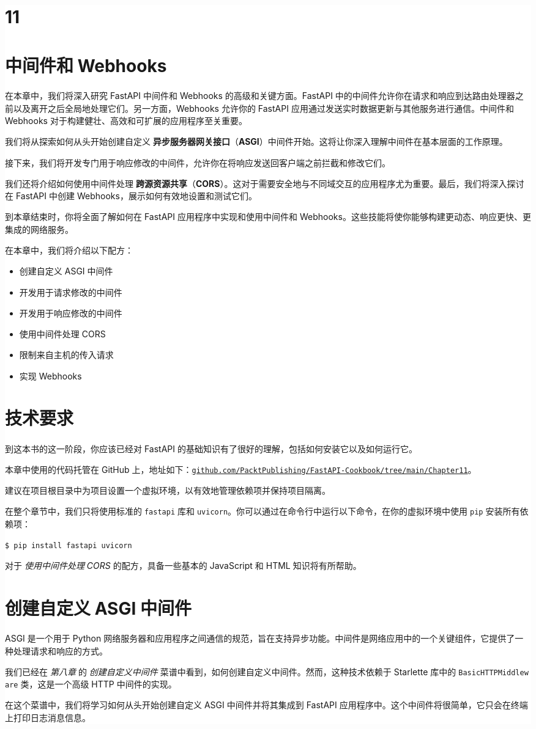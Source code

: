 # 11

# 中间件和 Webhooks

在本章中，我们将深入研究 FastAPI 中间件和 Webhooks 的高级和关键方面。FastAPI 中的中间件允许你在请求和响应到达路由处理器之前以及离开之后全局地处理它们。另一方面，Webhooks 允许你的 FastAPI 应用通过发送实时数据更新与其他服务进行通信。中间件和 Webhooks 对于构建健壮、高效和可扩展的应用程序至关重要。

我们将从探索如何从头开始创建自定义 **异步服务器网关接口**（**ASGI**）中间件开始。这将让你深入理解中间件在基本层面的工作原理。

接下来，我们将开发专门用于响应修改的中间件，允许你在将响应发送回客户端之前拦截和修改它们。

我们还将介绍如何使用中间件处理 **跨源资源共享**（**CORS**）。这对于需要安全地与不同域交互的应用程序尤为重要。最后，我们将深入探讨在 FastAPI 中创建 Webhooks，展示如何有效地设置和测试它们。

到本章结束时，你将全面了解如何在 FastAPI 应用程序中实现和使用中间件和 Webhooks。这些技能将使你能够构建更动态、响应更快、更集成的网络服务。

在本章中，我们将介绍以下配方：

+   创建自定义 ASGI 中间件

+   开发用于请求修改的中间件

+   开发用于响应修改的中间件

+   使用中间件处理 CORS

+   限制来自主机的传入请求

+   实现 Webhooks

# 技术要求

到这本书的这一阶段，你应该已经对 FastAPI 的基础知识有了很好的理解，包括如何安装它以及如何运行它。

本章中使用的代码托管在 GitHub 上，地址如下：[`github.com/PacktPublishing/FastAPI-Cookbook/tree/main/Chapter11`](https://github.com/PacktPublishing/FastAPI-Cookbook/tree/main/Chapter11)。

建议在项目根目录中为项目设置一个虚拟环境，以有效地管理依赖项并保持项目隔离。

在整个章节中，我们只将使用标准的 `fastapi` 库和 `uvicorn`。你可以通过在命令行中运行以下命令，在你的虚拟环境中使用 `pip` 安装所有依赖项：

```py
$ pip install fastapi uvicorn
```

对于 *使用中间件处理 CORS* 的配方，具备一些基本的 JavaScript 和 HTML 知识将有所帮助。

# 创建自定义 ASGI 中间件

ASGI 是一个用于 Python 网络服务器和应用程序之间通信的规范，旨在支持异步功能。中间件是网络应用中的一个关键组件，它提供了一种处理请求和响应的方式。

我们已经在 *第八章* 的 *创建自定义中间件* 菜谱中看到，如何创建自定义中间件。然而，这种技术依赖于 Starlette 库中的 `BasicHTTPMiddleware` 类，这是一个高级 HTTP 中间件的实现。

在这个菜谱中，我们将学习如何从头开始创建自定义 ASGI 中间件并将其集成到 FastAPI 应用程序中。这个中间件将很简单，它只会在终端上打印日志消息信息。
